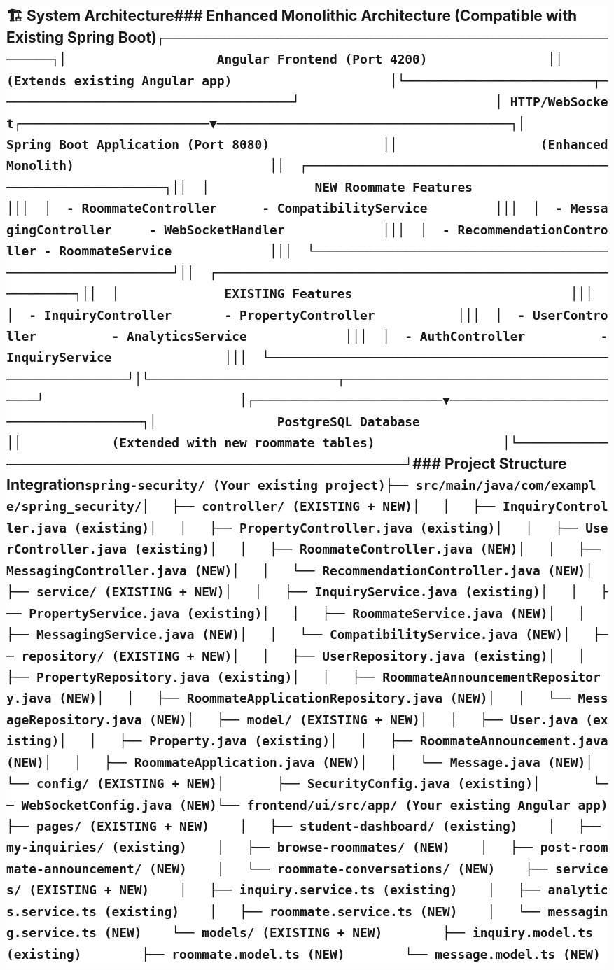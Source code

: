 ## 🏗️ **System Architecture**### **Enhanced Monolithic Architecture (Compatible with Existing Spring Boot)**```┌─────────────────────────────────────────────────────────────────┐│                    Angular Frontend (Port 4200)                ││              (Extends existing Angular app)                     │└─────────────────────────┬───────────────────────────────────────┘                          │ HTTP/WebSocket┌─────────────────────────▼───────────────────────────────────────┐│              Spring Boot Application (Port 8080)               ││                   (Enhanced Monolith)                          ││  ┌─────────────────────────────────────────────────────────────┐││  │              NEW Roommate Features                         │││  │  - RoommateController      - CompatibilityService         │││  │  - MessagingController     - WebSocketHandler             │││  │  - RecommendationController - RoommateService             │││  └─────────────────────────────────────────────────────────────┘││  ┌─────────────────────────────────────────────────────────────┐││  │              EXISTING Features                             │││  │  - InquiryController       - PropertyController           │││  │  - UserController          - AnalyticsService             │││  │  - AuthController          - InquiryService               │││  └─────────────────────────────────────────────────────────────┘│└─────────────────────────┬───────────────────────────────────────┘                          │┌─────────────────────────▼───────────────────────────────────────┐│                PostgreSQL Database                             ││            (Extended with new roommate tables)                 │└─────────────────────────────────────────────────────────────────┘```### **Project Structure Integration**```spring-security/ (Your existing project)├── src/main/java/com/example/spring_security/│   ├── controller/ (EXISTING + NEW)│   │   ├── InquiryController.java (existing)│   │   ├── PropertyController.java (existing)│   │   ├── UserController.java (existing)│   │   ├── RoommateController.java (NEW)│   │   ├── MessagingController.java (NEW)│   │   └── RecommendationController.java (NEW)│   ├── service/ (EXISTING + NEW)│   │   ├── InquiryService.java (existing)│   │   ├── PropertyService.java (existing)│   │   ├── RoommateService.java (NEW)│   │   ├── MessagingService.java (NEW)│   │   └── CompatibilityService.java (NEW)│   ├── repository/ (EXISTING + NEW)│   │   ├── UserRepository.java (existing)│   │   ├── PropertyRepository.java (existing)│   │   ├── RoommateAnnouncementRepository.java (NEW)│   │   ├── RoommateApplicationRepository.java (NEW)│   │   └── MessageRepository.java (NEW)│   ├── model/ (EXISTING + NEW)│   │   ├── User.java (existing)│   │   ├── Property.java (existing)│   │   ├── RoommateAnnouncement.java (NEW)│   │   ├── RoommateApplication.java (NEW)│   │   └── Message.java (NEW)│   └── config/ (EXISTING + NEW)│       ├── SecurityConfig.java (existing)│       └── WebSocketConfig.java (NEW)└── frontend/ui/src/app/ (Your existing Angular app)    ├── pages/ (EXISTING + NEW)    │   ├── student-dashboard/ (existing)    │   ├── my-inquiries/ (existing)    │   ├── browse-roommates/ (NEW)    │   ├── post-roommate-announcement/ (NEW)    │   └── roommate-conversations/ (NEW)    ├── services/ (EXISTING + NEW)    │   ├── inquiry.service.ts (existing)    │   ├── analytics.service.ts (existing)    │   ├── roommate.service.ts (NEW)    │   └── messaging.service.ts (NEW)    └── models/ (EXISTING + NEW)        ├── inquiry.model.ts (existing)        ├── roommate.model.ts (NEW)        └── message.model.ts (NEW)```
